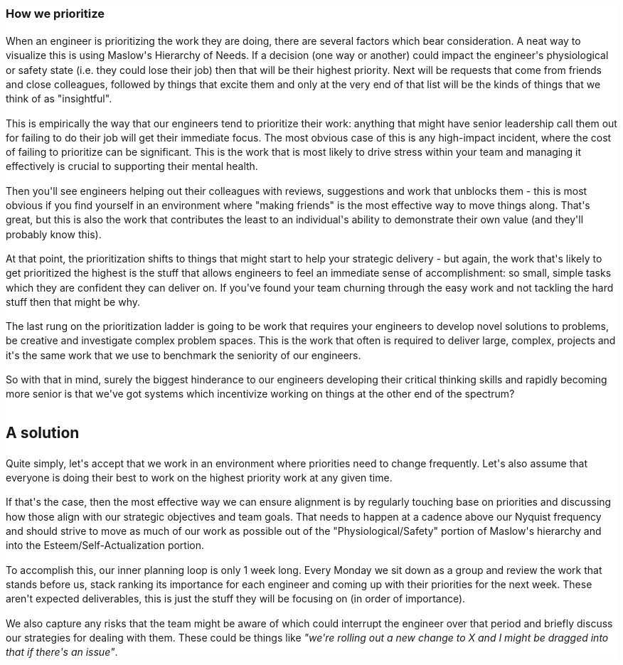 ### How we prioritize
When an engineer is prioritizing the work they are doing, there are several factors which bear
consideration. A neat way to visualize this is using Maslow's Hierarchy of Needs. If a decision
(one way or another) could impact the engineer's physiological or safety state (i.e. they could lose their
job) then that will be their highest priority. Next will be requests that come from friends and
close colleagues, followed by things that excite them and only at the very end of that list will
be the kinds of things that we think of as "insightful".

This is empirically the way that our engineers tend to prioritize their work: anything that might
have senior leadership call them out for failing to do their job will get their immediate focus.
The most obvious case of this is any high-impact incident, where the cost of failing to prioritize
can be significant. This is the work that is most likely to drive stress within your team and
managing it effectively is crucial to supporting their mental health.

Then you'll see engineers helping out their colleagues with reviews, suggestions
and work that unblocks them - this is most obvious if you find yourself in an environment where
"making friends" is the most effective way to move things along. That's great, but this is
also the work that contributes the least to an individual's ability to demonstrate their
own value (and they'll probably know this).

At that point, the prioritization shifts to things that might start to help your strategic
delivery - but again, the work that's likely to get prioritized the highest is the stuff that
allows engineers to feel an immediate sense of accomplishment: so small, simple tasks which
they are confident they can deliver on. If you've found your team churning through the easy
work and not tackling the hard stuff then that might be why.

The last rung on the prioritization ladder is going to be work that requires your engineers to
develop novel solutions to problems, be creative and investigate complex problem spaces. This
is the work that often is required to deliver large, complex, projects and it's the same work
that we use to benchmark the seniority of our engineers.

So with that in mind, surely the biggest hinderance to our engineers developing their critical
thinking skills and rapidly becoming more senior is that we've got systems which incentivize
working on things at the other end of the spectrum?

## A solution
Quite simply, let's accept that we work in an environment where priorities need to change
frequently. Let's also assume that everyone is doing their best to work on the highest priority
work at any given time.

If that's the case, then the most effective way we can ensure alignment is by regularly
touching base on priorities and discussing how those align with our strategic objectives
and team goals. That needs to happen at a cadence above our Nyquist frequency and should
strive to move as much of our work as possible out of the "Physiological/Safety" portion
of Maslow's hierarchy and into the Esteem/Self-Actualization portion.

To accomplish this, our inner planning loop is only 1 week long. Every Monday we sit down
as a group and review the work that stands before us, stack ranking its importance for
each engineer and coming up with their priorities for the next week. These aren't expected
deliverables, this is just the stuff they will be focusing on (in order of importance).

We also capture any risks that the team might be aware of which could interrupt the engineer
over that period and briefly discuss our strategies for dealing with them. These could be
things like *"we're rolling out a new change to X and I might be dragged into that if there's
an issue"*.
